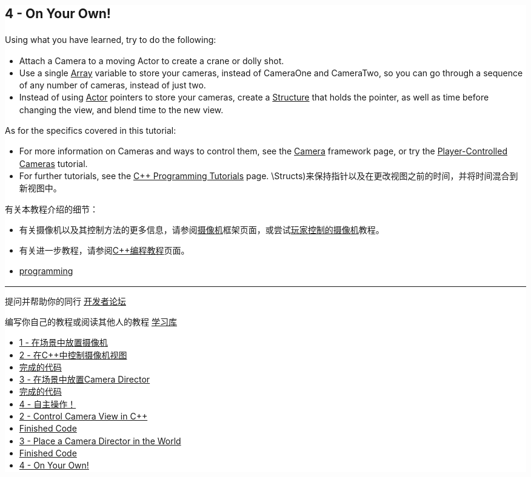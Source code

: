 ## 4 - On Your Own!

Using what you have learned, try to do the following:

-   Attach a Camera to a moving Actor to create a crane or dolly shot.
-   Use a single [Array](/documentation/zh-cn/unreal-engine/array-containers-in-unreal-engine) variable to store your cameras, instead of CameraOne and CameraTwo, so you can go through a sequence of any number of cameras, instead of just two.
-   Instead of using [Actor](/documentation/zh-cn/unreal-engine/actors-in-unreal-engine) pointers to store your cameras, create a [Structure](/documentation/zh-cn/unreal-engine/structs-in-unreal-engine) that holds the pointer, as well as time before changing the view, and blend time to the new view.

As for the specifics covered in this tutorial:

-   For more information on Cameras and ways to control them, see the [Camera](/documentation/zh-cn/unreal-engine/cameras-in-unreal-engine) framework page, or try the [Player-Controlled Cameras](/documentation/zh-cn/unreal-engine/quick-start-guide-to-player-controlled-cameras-in-unreal-engine-cpp) tutorial.
-   For further tutorials, see the [C++ Programming Tutorials](/documentation/zh-cn/unreal-engine/unreal-engine-cpp-programming-tutorials) page. \\Structs)来保持指针以及在更改视图之前的时间，并将时间混合到新视图中。

有关本教程介绍的细节：

-   有关摄像机以及其控制方法的更多信息，请参阅[摄像机](/documentation/zh-cn/unreal-engine/cameras-in-unreal-engine)框架页面，或尝试[玩家控制的摄像机](/documentation/zh-cn/unreal-engine/quick-start-guide-to-player-controlled-cameras-in-unreal-engine-cpp)教程。
-   有关进一步教程，请参阅[C++编程教程](/documentation/zh-cn/unreal-engine/unreal-engine-cpp-programming-tutorials)页面。

-   [programming](https://dev.epicgames.com/community/search?query=programming)

* * *

提问并帮助你的同行 [开发者论坛](https://forums.unrealengine.com/categories?tag=unreal-engine)

编写你自己的教程或阅读其他人的教程 [学习库](https://dev.epicgames.com/community/unreal-engine/learning)

-   [1 - 在场景中放置摄像机](/documentation/zh-cn/unreal-engine/quick-start-guide-to-implementing-automatic-camera-control-in-unreal-engine-cpp#1-%E5%9C%A8%E5%9C%BA%E6%99%AF%E4%B8%AD%E6%94%BE%E7%BD%AE%E6%91%84%E5%83%8F%E6%9C%BA)
-   [2 - 在C++中控制摄像机视图](/documentation/zh-cn/unreal-engine/quick-start-guide-to-implementing-automatic-camera-control-in-unreal-engine-cpp#2-%E5%9C%A8c++%E4%B8%AD%E6%8E%A7%E5%88%B6%E6%91%84%E5%83%8F%E6%9C%BA%E8%A7%86%E5%9B%BE)
-   [完成的代码](/documentation/zh-cn/unreal-engine/quick-start-guide-to-implementing-automatic-camera-control-in-unreal-engine-cpp#%E5%AE%8C%E6%88%90%E7%9A%84%E4%BB%A3%E7%A0%81)
-   [3 - 在场景中放置Camera Director](/documentation/zh-cn/unreal-engine/quick-start-guide-to-implementing-automatic-camera-control-in-unreal-engine-cpp#3-%E5%9C%A8%E5%9C%BA%E6%99%AF%E4%B8%AD%E6%94%BE%E7%BD%AEcameradirector)
-   [完成的代码](/documentation/zh-cn/unreal-engine/quick-start-guide-to-implementing-automatic-camera-control-in-unreal-engine-cpp#%E5%AE%8C%E6%88%90%E7%9A%84%E4%BB%A3%E7%A0%81-2)
-   [4 - 自主操作！](/documentation/zh-cn/unreal-engine/quick-start-guide-to-implementing-automatic-camera-control-in-unreal-engine-cpp#4-%E8%87%AA%E4%B8%BB%E6%93%8D%E4%BD%9C%EF%BC%81)
-   [2 - Control Camera View in C++](/documentation/zh-cn/unreal-engine/quick-start-guide-to-implementing-automatic-camera-control-in-unreal-engine-cpp#2-controlcameraviewinc++)
-   [Finished Code](/documentation/zh-cn/unreal-engine/quick-start-guide-to-implementing-automatic-camera-control-in-unreal-engine-cpp#finishedcode)
-   [3 - Place a Camera Director in the World](/documentation/zh-cn/unreal-engine/quick-start-guide-to-implementing-automatic-camera-control-in-unreal-engine-cpp#3-placeacameradirectorintheworld)
-   [Finished Code](/documentation/zh-cn/unreal-engine/quick-start-guide-to-implementing-automatic-camera-control-in-unreal-engine-cpp#finishedcode-2)
-   [4 - On Your Own!](/documentation/zh-cn/unreal-engine/quick-start-guide-to-implementing-automatic-camera-control-in-unreal-engine-cpp#4-onyourown!)